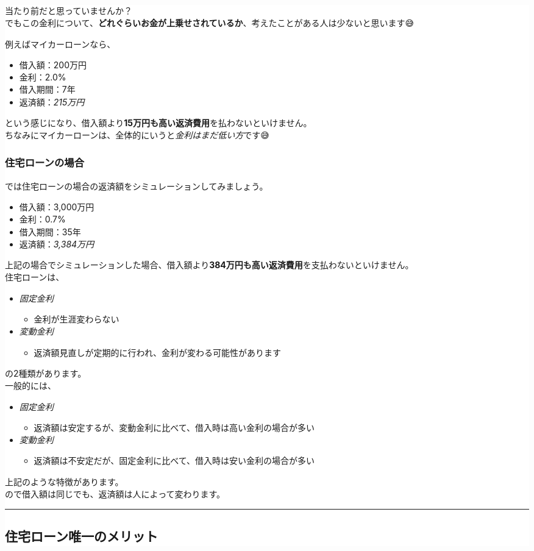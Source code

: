 当たり前だと思っていませんか？  
でもこの金利について、**どれぐらいお金が上乗せされているか**、考えたことがある人は少ないと思います😅

例えばマイカーローンなら、

- 借入額：200万円
- 金利：2.0%
- 借入期間：7年
- 返済額：*215万円*

という感じになり、借入額より**15万円も高い返済費用**を払わないといけません。  
ちなみにマイカーローンは、全体的にいうと*金利はまだ低い方*です😅

### 住宅ローンの場合

では住宅ローンの場合の返済額をシミュレーションしてみましょう。

- 借入額：3,000万円
- 金利：0.7%
- 借入期間：35年
- 返済額：*3,384万円*

上記の場合でシミュレーションした場合、借入額より**384万円も高い返済費用**を支払わないといけません。  
住宅ローンは、

<ul class="arrow--ul">
  <li><em>固定金利</em></li>
  <ul>
    <li>金利が生涯変わらない</li>
  </ul>
  <li><em>変動金利</em></li>
  <ul>
    <li>返済額見直しが定期的に行われ、金利が変わる可能性があります</li>
  </ul>
</ul>

の2種類があります。  
一般的には、

<ul class="arrow--ul">
  <li><em>固定金利</em></li>
  <ul>
    <li>返済額は安定するが、変動金利に比べて、借入時は高い金利の場合が多い</li>
  </ul>
  <li><em>変動金利</em></li>
  <ul>
    <li>返済額は不安定だが、固定金利に比べて、借入時は安い金利の場合が多い</li>
  </ul>
</ul>

上記のような特徴があります。  
ので借入額は同じでも、返済額は人によって変わります。

---

## 住宅ローン唯一のメリット
